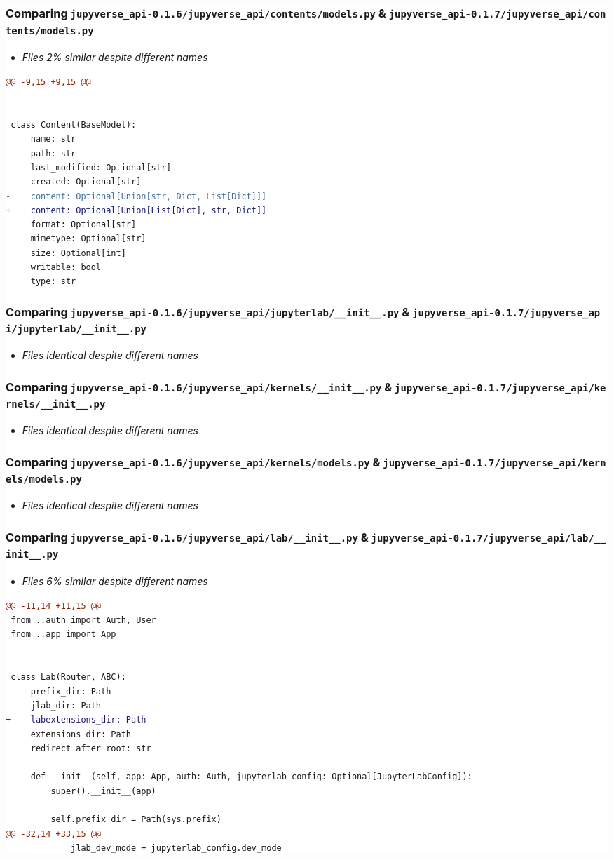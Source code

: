 ### Comparing `jupyverse_api-0.1.6/jupyverse_api/contents/models.py` & `jupyverse_api-0.1.7/jupyverse_api/contents/models.py`

 * *Files 2% similar despite different names*

```diff
@@ -9,15 +9,15 @@
 
 
 class Content(BaseModel):
     name: str
     path: str
     last_modified: Optional[str]
     created: Optional[str]
-    content: Optional[Union[str, Dict, List[Dict]]]
+    content: Optional[Union[List[Dict], str, Dict]]
     format: Optional[str]
     mimetype: Optional[str]
     size: Optional[int]
     writable: bool
     type: str
```

### Comparing `jupyverse_api-0.1.6/jupyverse_api/jupyterlab/__init__.py` & `jupyverse_api-0.1.7/jupyverse_api/jupyterlab/__init__.py`

 * *Files identical despite different names*

### Comparing `jupyverse_api-0.1.6/jupyverse_api/kernels/__init__.py` & `jupyverse_api-0.1.7/jupyverse_api/kernels/__init__.py`

 * *Files identical despite different names*

### Comparing `jupyverse_api-0.1.6/jupyverse_api/kernels/models.py` & `jupyverse_api-0.1.7/jupyverse_api/kernels/models.py`

 * *Files identical despite different names*

### Comparing `jupyverse_api-0.1.6/jupyverse_api/lab/__init__.py` & `jupyverse_api-0.1.7/jupyverse_api/lab/__init__.py`

 * *Files 6% similar despite different names*

```diff
@@ -11,14 +11,15 @@
 from ..auth import Auth, User
 from ..app import App
 
 
 class Lab(Router, ABC):
     prefix_dir: Path
     jlab_dir: Path
+    labextensions_dir: Path
     extensions_dir: Path
     redirect_after_root: str
 
     def __init__(self, app: App, auth: Auth, jupyterlab_config: Optional[JupyterLabConfig]):
         super().__init__(app)
 
         self.prefix_dir = Path(sys.prefix)
@@ -32,14 +33,15 @@
             jlab_dev_mode = jupyterlab_config.dev_mode
```